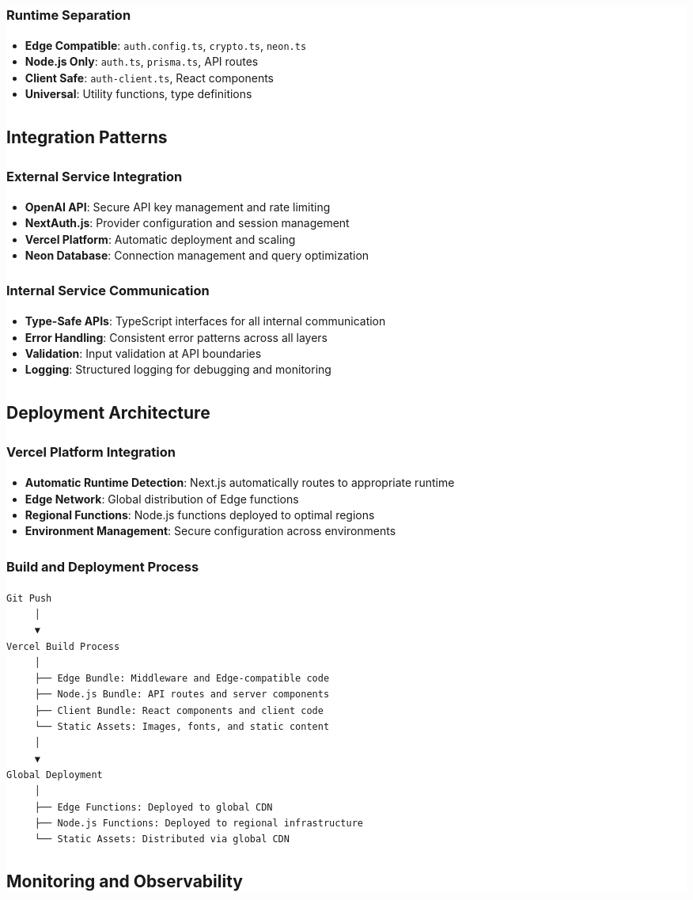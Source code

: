 ### Runtime Separation
- **Edge Compatible**: `auth.config.ts`, `crypto.ts`, `neon.ts`
- **Node.js Only**: `auth.ts`, `prisma.ts`, API routes
- **Client Safe**: `auth-client.ts`, React components
- **Universal**: Utility functions, type definitions

## Integration Patterns

### External Service Integration
- **OpenAI API**: Secure API key management and rate limiting
- **NextAuth.js**: Provider configuration and session management
- **Vercel Platform**: Automatic deployment and scaling
- **Neon Database**: Connection management and query optimization

### Internal Service Communication
- **Type-Safe APIs**: TypeScript interfaces for all internal communication
- **Error Handling**: Consistent error patterns across all layers
- **Validation**: Input validation at API boundaries
- **Logging**: Structured logging for debugging and monitoring

## Deployment Architecture

### Vercel Platform Integration
- **Automatic Runtime Detection**: Next.js automatically routes to appropriate runtime
- **Edge Network**: Global distribution of Edge functions
- **Regional Functions**: Node.js functions deployed to optimal regions
- **Environment Management**: Secure configuration across environments

### Build and Deployment Process
```
Git Push
     │
     ▼
Vercel Build Process
     │
     ├── Edge Bundle: Middleware and Edge-compatible code
     ├── Node.js Bundle: API routes and server components
     ├── Client Bundle: React components and client code
     └── Static Assets: Images, fonts, and static content
     │
     ▼
Global Deployment
     │
     ├── Edge Functions: Deployed to global CDN
     ├── Node.js Functions: Deployed to regional infrastructure
     └── Static Assets: Distributed via global CDN
```

## Monitoring and Observability
